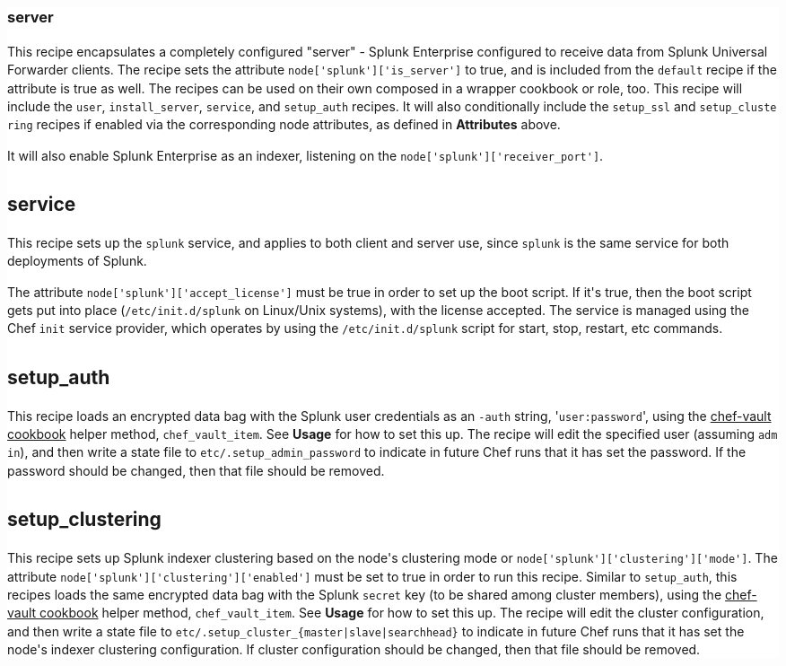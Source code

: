 ### server

This recipe encapsulates a completely configured "server" - Splunk
Enterprise configured to receive data from Splunk Universal Forwarder
clients. The recipe sets the attribute `node['splunk']['is_server']`
to true, and is included from the `default` recipe if the attribute is
true as well. The recipes can be used on their own composed in a
wrapper cookbook or role, too. This recipe will include the `user`,
`install_server`, `service`, and `setup_auth` recipes. It will also
conditionally include the `setup_ssl` and `setup_clustering` recipes
if enabled via the corresponding node attributes, as defined
in __Attributes__ above.

It will also enable Splunk Enterprise as an indexer, listening on the
`node['splunk']['receiver_port']`.

## service

This recipe sets up the `splunk` service, and applies to both client
and server use, since `splunk` is the same service for both
deployments of Splunk.

The attribute `node['splunk']['accept_license']` must be true in order
to set up the boot script. If it's true, then the boot script gets put
into place (`/etc/init.d/splunk` on Linux/Unix systems), with the
license accepted. The service is managed using the Chef `init` service
provider, which operates by using the `/etc/init.d/splunk` script for
start, stop, restart, etc commands.

## setup_auth

This recipe loads an encrypted data bag with the Splunk user
credentials as an `-auth` string, '`user:password`', using the
[chef-vault cookbook](http://ckbk.it/chef-vault) helper method,
`chef_vault_item`. See __Usage__ for how to set this up. The recipe
will edit the specified user (assuming `admin`), and then write a
state file to `etc/.setup_admin_password` to indicate in future Chef
runs that it has set the password. If the password should be changed,
then that file should be removed.

## setup_clustering

This recipe sets up Splunk indexer clustering based on the node's
clustering mode or `node['splunk']['clustering']['mode']`. The attribute
`node['splunk']['clustering']['enabled']` must be set to true in order to
run this recipe. Similar to `setup_auth`, this recipes loads
the same encrypted data bag with the Splunk `secret` key (to be shared among
cluster members), using the [chef-vault cookbook](http://ckbk.it/chef-vault)
helper method, `chef_vault_item`. See __Usage__ for how to set this up. The
recipe will edit the cluster configuration, and then write a state file to
`etc/.setup_cluster_{master|slave|searchhead}` to indicate in future Chef
runs that it has set the node's indexer clustering configuration. If cluster
configuration should be changed, then that file should be removed.
